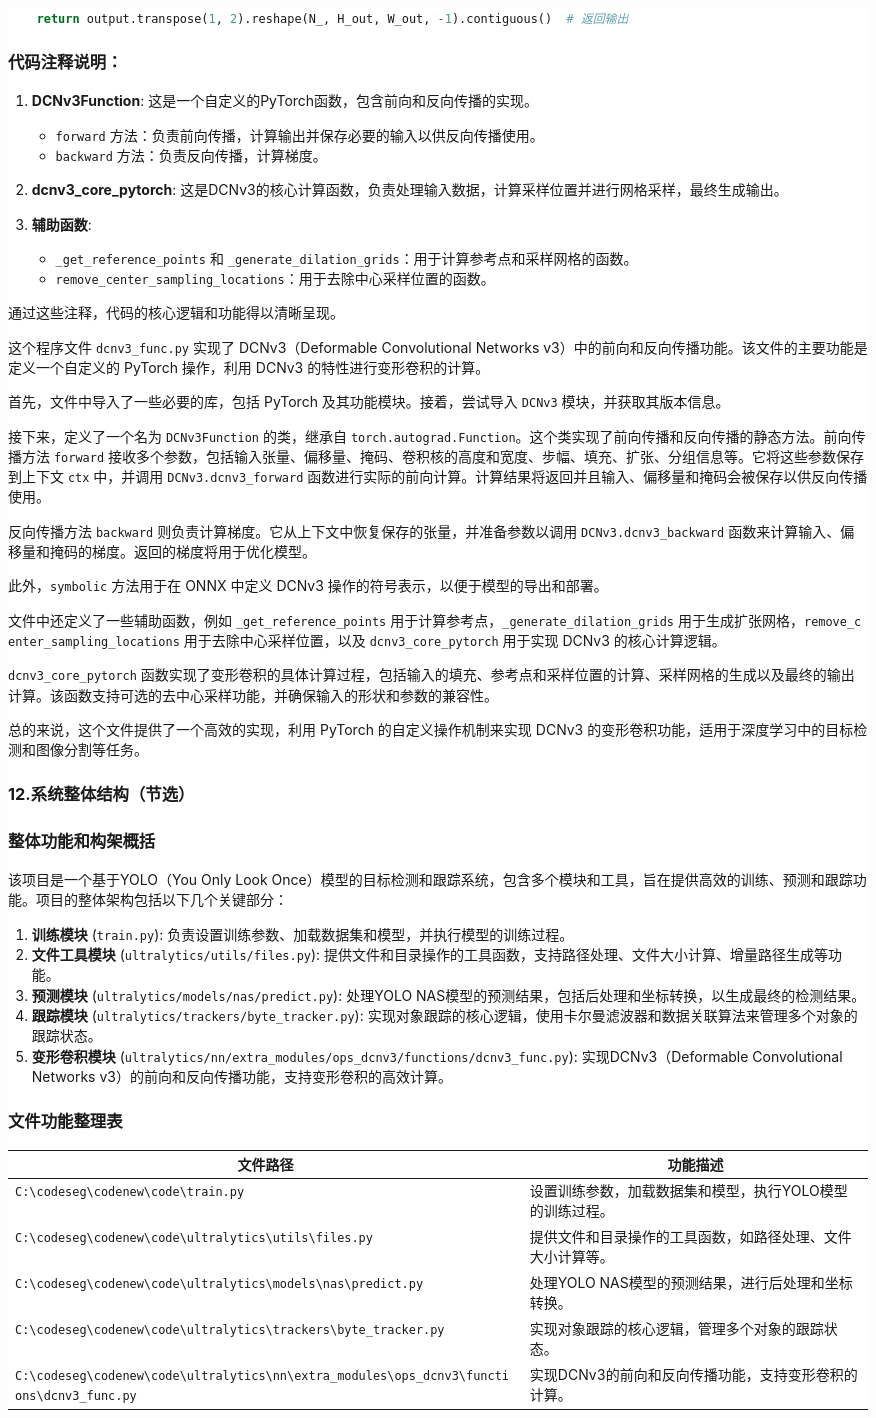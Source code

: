 ```python
    return output.transpose(1, 2).reshape(N_, H_out, W_out, -1).contiguous()  # 返回输出
```

### 代码注释说明：
1. **DCNv3Function**: 这是一个自定义的PyTorch函数，包含前向和反向传播的实现。
   - `forward` 方法：负责前向传播，计算输出并保存必要的输入以供反向传播使用。
   - `backward` 方法：负责反向传播，计算梯度。

2. **dcnv3_core_pytorch**: 这是DCNv3的核心计算函数，负责处理输入数据，计算采样位置并进行网格采样，最终生成输出。

3. **辅助函数**:
   - `_get_reference_points` 和 `_generate_dilation_grids`：用于计算参考点和采样网格的函数。
   - `remove_center_sampling_locations`：用于去除中心采样位置的函数。

通过这些注释，代码的核心逻辑和功能得以清晰呈现。

这个程序文件 `dcnv3_func.py` 实现了 DCNv3（Deformable Convolutional Networks v3）中的前向和反向传播功能。该文件的主要功能是定义一个自定义的 PyTorch 操作，利用 DCNv3 的特性进行变形卷积的计算。

首先，文件中导入了一些必要的库，包括 PyTorch 及其功能模块。接着，尝试导入 `DCNv3` 模块，并获取其版本信息。

接下来，定义了一个名为 `DCNv3Function` 的类，继承自 `torch.autograd.Function`。这个类实现了前向传播和反向传播的静态方法。前向传播方法 `forward` 接收多个参数，包括输入张量、偏移量、掩码、卷积核的高度和宽度、步幅、填充、扩张、分组信息等。它将这些参数保存到上下文 `ctx` 中，并调用 `DCNv3.dcnv3_forward` 函数进行实际的前向计算。计算结果将返回并且输入、偏移量和掩码会被保存以供反向传播使用。

反向传播方法 `backward` 则负责计算梯度。它从上下文中恢复保存的张量，并准备参数以调用 `DCNv3.dcnv3_backward` 函数来计算输入、偏移量和掩码的梯度。返回的梯度将用于优化模型。

此外，`symbolic` 方法用于在 ONNX 中定义 DCNv3 操作的符号表示，以便于模型的导出和部署。

文件中还定义了一些辅助函数，例如 `_get_reference_points` 用于计算参考点，`_generate_dilation_grids` 用于生成扩张网格，`remove_center_sampling_locations` 用于去除中心采样位置，以及 `dcnv3_core_pytorch` 用于实现 DCNv3 的核心计算逻辑。

`dcnv3_core_pytorch` 函数实现了变形卷积的具体计算过程，包括输入的填充、参考点和采样位置的计算、采样网格的生成以及最终的输出计算。该函数支持可选的去中心采样功能，并确保输入的形状和参数的兼容性。

总的来说，这个文件提供了一个高效的实现，利用 PyTorch 的自定义操作机制来实现 DCNv3 的变形卷积功能，适用于深度学习中的目标检测和图像分割等任务。

### 12.系统整体结构（节选）

### 整体功能和构架概括

该项目是一个基于YOLO（You Only Look Once）模型的目标检测和跟踪系统，包含多个模块和工具，旨在提供高效的训练、预测和跟踪功能。项目的整体架构包括以下几个关键部分：

1. **训练模块** (`train.py`): 负责设置训练参数、加载数据集和模型，并执行模型的训练过程。
2. **文件工具模块** (`ultralytics/utils/files.py`): 提供文件和目录操作的工具函数，支持路径处理、文件大小计算、增量路径生成等功能。
3. **预测模块** (`ultralytics/models/nas/predict.py`): 处理YOLO NAS模型的预测结果，包括后处理和坐标转换，以生成最终的检测结果。
4. **跟踪模块** (`ultralytics/trackers/byte_tracker.py`): 实现对象跟踪的核心逻辑，使用卡尔曼滤波器和数据关联算法来管理多个对象的跟踪状态。
5. **变形卷积模块** (`ultralytics/nn/extra_modules/ops_dcnv3/functions/dcnv3_func.py`): 实现DCNv3（Deformable Convolutional Networks v3）的前向和反向传播功能，支持变形卷积的高效计算。

### 文件功能整理表

| 文件路径                                               | 功能描述                                                         |
|------------------------------------------------------|------------------------------------------------------------------|
| `C:\codeseg\codenew\code\train.py`                  | 设置训练参数，加载数据集和模型，执行YOLO模型的训练过程。       |
| `C:\codeseg\codenew\code\ultralytics\utils\files.py` | 提供文件和目录操作的工具函数，如路径处理、文件大小计算等。     |
| `C:\codeseg\codenew\code\ultralytics\models\nas\predict.py` | 处理YOLO NAS模型的预测结果，进行后处理和坐标转换。             |
| `C:\codeseg\codenew\code\ultralytics\trackers\byte_tracker.py` | 实现对象跟踪的核心逻辑，管理多个对象的跟踪状态。               |
| `C:\codeseg\codenew\code\ultralytics\nn\extra_modules\ops_dcnv3\functions\dcnv3_func.py` | 实现DCNv3的前向和反向传播功能，支持变形卷积的计算。             |
